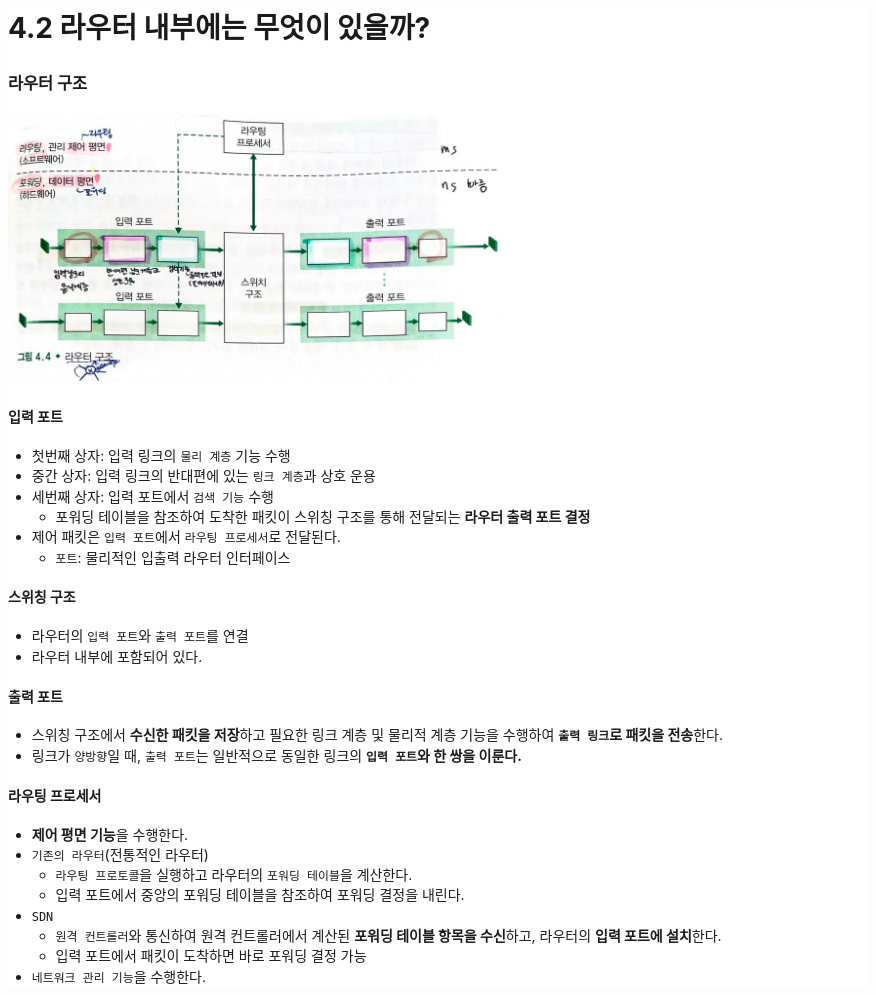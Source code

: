 # 4.2 라우터 내부에는 무엇이 있을까?

### 라우터 구조

<img src="img/img4-1.png" width="500">

#### 입력 포트

- 첫번째 상자: 입력 링크의 `물리 계층` 기능 수행
- 중간 상자: 입력 링크의 반대편에 있는 `링크 계층`과 상호 운용
- 세번째 상자: 입력 포트에서 `검색 기능` 수행
  - 포워딩 테이블을 참조하여 도착한 패킷이 스위칭 구조를 통해 전달되는 **라우터 출력 포트 결정**
- 제어 패킷은 `입력 포트`에서 `라우팅 프로세서`로 전달된다.
  - `포트`: 물리적인 입출력 라우터 인터페이스

#### 스위칭 구조

- 라우터의 `입력 포트`와 `출력 포트`를 연결
- 라우터 내부에 포함되어 있다.

#### 출력 포트

- 스위칭 구조에서 **수신한 패킷을 저장**하고 필요한 링크 계층 및 물리적 계층 기능을 수행하여 **`출력 링크`로 패킷을 전송**한다.
- 링크가 `양방향`일 때, `출력 포트`는 일반적으로 동일한 링크의 **`입력 포트`와 한 쌍을 이룬다.**

#### 라우팅 프로세서

- **제어 평면 기능**을 수행한다.
- `기존의 라우터`(전통적인 라우터)
  - `라우팅 프로토콜`을 실행하고 라우터의 `포워딩 테이블`을 계산한다.
  - 입력 포트에서 중앙의 포워딩 테이블을 참조하여 포워딩 결정을 내린다.
- `SDN`
  - `원격 컨트롤러`와 통신하여 원격 컨트롤러에서 계산된 **포워딩 테이블 항목을 수신**하고, 라우터의 **입력 포트에 설치**한다.
  - 입력 포트에서 패킷이 도착하면 바로 포워딩 결정 가능
- `네트워크 관리 기능`을 수행한다.
